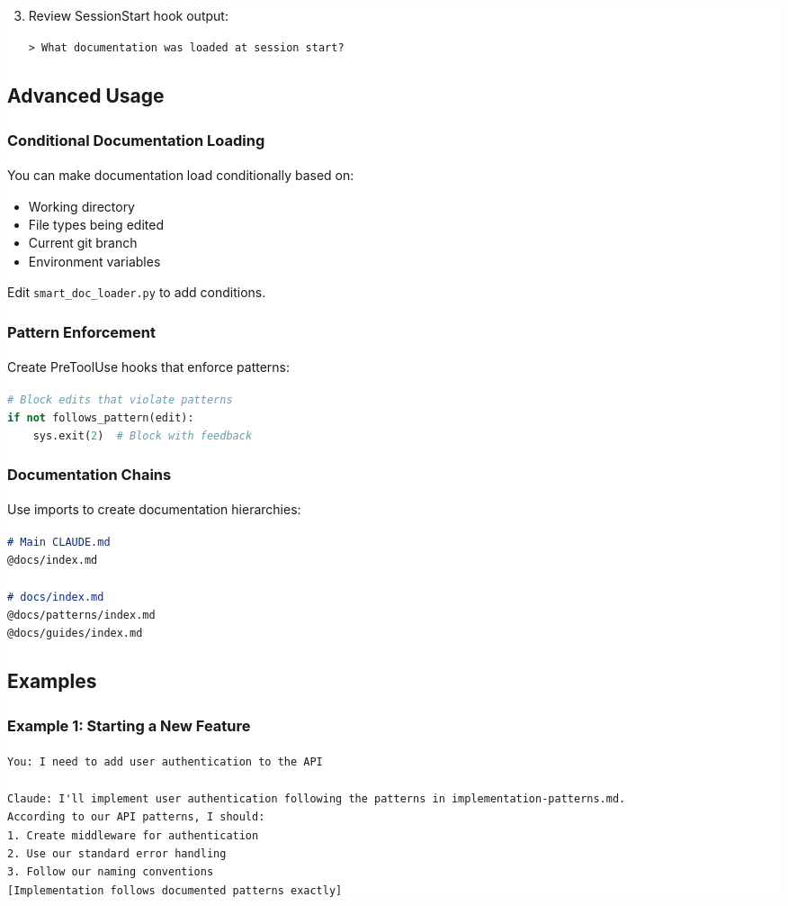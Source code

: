 3. Review SessionStart hook output:
   ```
   > What documentation was loaded at session start?
   ```

## Advanced Usage

### Conditional Documentation Loading

You can make documentation load conditionally based on:
- Working directory
- File types being edited
- Current git branch
- Environment variables

Edit `smart_doc_loader.py` to add conditions.

### Pattern Enforcement

Create PreToolUse hooks that enforce patterns:
```python
# Block edits that violate patterns
if not follows_pattern(edit):
    sys.exit(2)  # Block with feedback
```

### Documentation Chains

Use imports to create documentation hierarchies:
```markdown
# Main CLAUDE.md
@docs/index.md

# docs/index.md
@docs/patterns/index.md
@docs/guides/index.md
```

## Examples

### Example 1: Starting a New Feature

```
You: I need to add user authentication to the API

Claude: I'll implement user authentication following the patterns in implementation-patterns.md.
According to our API patterns, I should:
1. Create middleware for authentication
2. Use our standard error handling
3. Follow our naming conventions
[Implementation follows documented patterns exactly]
```
